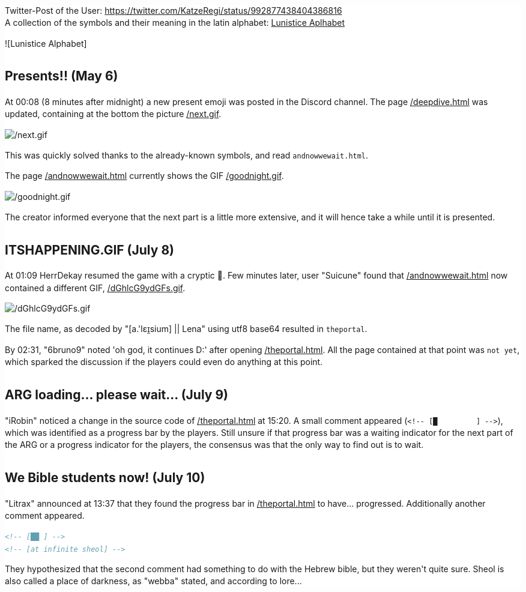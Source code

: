 Twitter-Post of the User: https://twitter.com/KatzeRegi/status/992877438404386816  
A collection of the symbols and their meaning in the latin alphabet: [Lunistice Aplhabet]

![Lunistice Alphabet]
 
 
## Presents!! (May 6)
At 00:08 (8 minutes after midnight) a new present emoji was posted in the Discord channel. The page [/deepdive.html] was updated, containing at the bottom the picture [/next.gif]. 

![/next.gif]

This was quickly solved thanks to the already-known symbols, and read `andnowwewait.html`.
 
The page [/andnowwewait.html] currently shows the GIF [/goodnight.gif].

![/goodnight.gif]
 
The creator informed everyone that the next part is a little more extensive, and it will hence take a while until it is presented.

## ITSHAPPENING.GIF (July 8)
At 01:09 HerrDekay resumed the game with a cryptic 🤔. Few minutes later, user "Suicune" found that [/andnowwewait.html] now contained a different GIF, [/dGhlcG9ydGFs.gif].

![/dGhlcG9ydGFs.gif]

The file name, as decoded by "\[a.'lɛɪ̯sium\] || Lena" using utf8 base64 resulted in `theportal`.

By 02:31, "6bruno9" noted 'oh god, it continues D:' after opening [/theportal.html]. All the page contained at that point was `not yet`, which sparked the discussion if the players could even do anything at this point. 

## ARG loading... please wait... (July 9)

"iRobin" noticed a change in the source code of [/theportal.html] at 15:20. A small comment appeared (`<!-- [█         ] -->`), which was identified as a progress bar by the players. Still unsure if that progress bar was a waiting indicator for the next part of the ARG or a progress indicator for the players, the consensus was that the only way to find out is to wait.

## We Bible students now! (July 10)

"Litrax" announced at 13:37 that they found the progress bar in [/theportal.html] to have... progressed. Additionally another comment appeared.

```html
<!-- [██ ] -->
<!-- [at infinite sheol] -->
```

They hypothesized that the second comment had something to do with the Hebrew bible, but they weren't quite sure. Sheol is also called a place of darkness, as "webba" stated, and according to lore...


[Lunistice Discord]: https://discord.gg/YfXtjAR
[HerrDekay Discord]: https://dekay.tv/discord
[dekay.tv]: https://dekay.tv
[CONTRIBUTORS]: https://github.com/lunistice-arg/summary/blob/master/CONTRIBUTORS
[oyrxvbdg.gif]: http://lunisticegame.com/oyrxvbdg.gif
[First Present]: https://bit.ly/2HO6Xin
[Weathered Key]: http://lunisticegame.com/takeitkeepit.gif
[Unchanged Moon GIF Symbols]: https://i.imgur.com/F1dODr7.png
[PNG in Key GIF]: https://i.imgur.com/vW7qrgV.png
[/anotherpresent.gif]: http://lunisticegame.com/anotherpresent.gif
[/YmVmb3JldGhlZmlyc3Rsb29w.gif]: http://lunisticegame.com/YmVmb3JldGhlZmlyc3Rsb29w.gif
[/next.gif]: http://lunisticegame.com/next.gif
[/goodnight.gif]: http://lunisticegame.com/goodnight.gif
[/pleasecontinue.html]: http://lunisticegame.com/pleasecontinue.html
[/holdontoit.html]: http://lunisticegame.com/holdontoit.html
[/deepdive.html]: http://lunisticegame.com/deepdive.html
[/andnowwewait.html]: http://lunisticegame.com/andnowwewait.html
[Lunistice Aplhabet]: archive/font.png
[/dGhlcG9ydGFs.gif]: http://lunisticegame.com/dGhlcG9ydGFs.gif
[/theportal.html]: http://lunisticegame.com/theportal.html
[Suicune's notes on the 'barcode']: https://puu.sh/AUG2N/c5e63f222f.txt
[deepdive.exe without keyfile]: https://puu.sh/AVUfJ/def69551a4.png
[deepdive.exe passwordscreen]: archive/Password%20screen.PNG
[deepdive.exe filescreen]: archive/FileScreen.PNG
[deepdive.exe Minigame]: https://youtu.be/44G9frXUimE
[deepdive.exe topleftcornersymbols]: archive/topleftcornersymbols.png
[deepdive.exe BEAU.NFF1_3]: archive/BEAU.NFF1_3.png
[deepdive.exe BEAU.NFF2_3]: archive/BEAU.NFF2_3.png
[deepdive.exe BEAU.NFF3_3]: archive/BEAU.NFF3_3.png
[deepdive.exe Minigame Secret]: https://youtu.be/ErVhtgMUixs
[youcant.txt]: archive/youcant.txt
[/Z2V0dGluZ2Nsb3Nl.html]: http://lunisticegame.com/Z2V0dGluZ2Nsb3Nl.html
[followtheguide]: http://lunisticegame.com/followtheguide.wav
